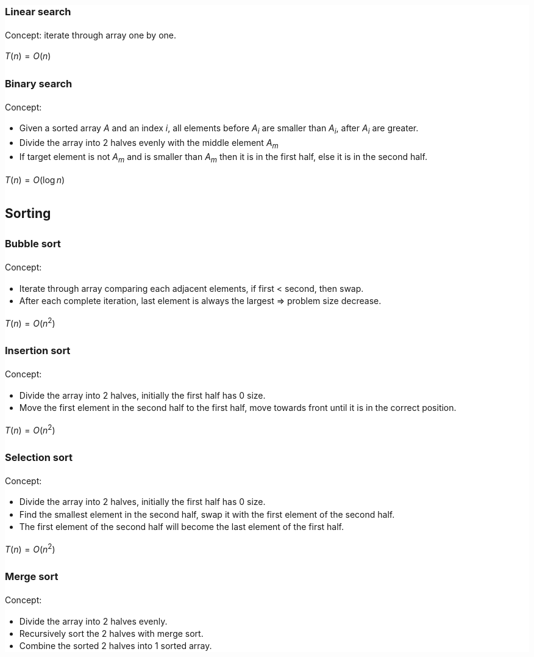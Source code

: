 ### Linear search

Concept: iterate through array one by one.

$T(n) = O(n)$

### Binary search

Concept:

- Given a sorted array $A$ and an index $i$, all elements before $A_i$ are smaller than $A_i$, after $A_i$ are greater.
- Divide the array into 2 halves evenly with the middle element $A_m$
- If target element is not $A_m$ and is smaller than $A_m$ then it is in the first half, else it is in the second half.

$T(n) = O(\log n)$

## Sorting

### Bubble sort

Concept:

- Iterate through array comparing each adjacent elements, if first < second, then swap.
- After each complete iteration, last element is always the largest ⇒ problem size decrease.

$T(n) = O(n^2)$

### Insertion sort

Concept:

- Divide the array into 2 halves, initially the first half has 0 size.
- Move the first element in the second half to the first half, move towards front until it is in the correct position.

$T(n) = O(n^2)$

### Selection sort

Concept:

- Divide the array into 2 halves, initially the first half has 0 size.
- Find the smallest element in the second half, swap it with the first element of the second half.
- The first element of the second half will become the last element of the first half.

$T(n) = O(n^2)$

### Merge sort

Concept:

- Divide the array into 2 halves evenly.
- Recursively sort the 2 halves with merge sort.
- Combine the sorted 2 halves into 1 sorted array.
